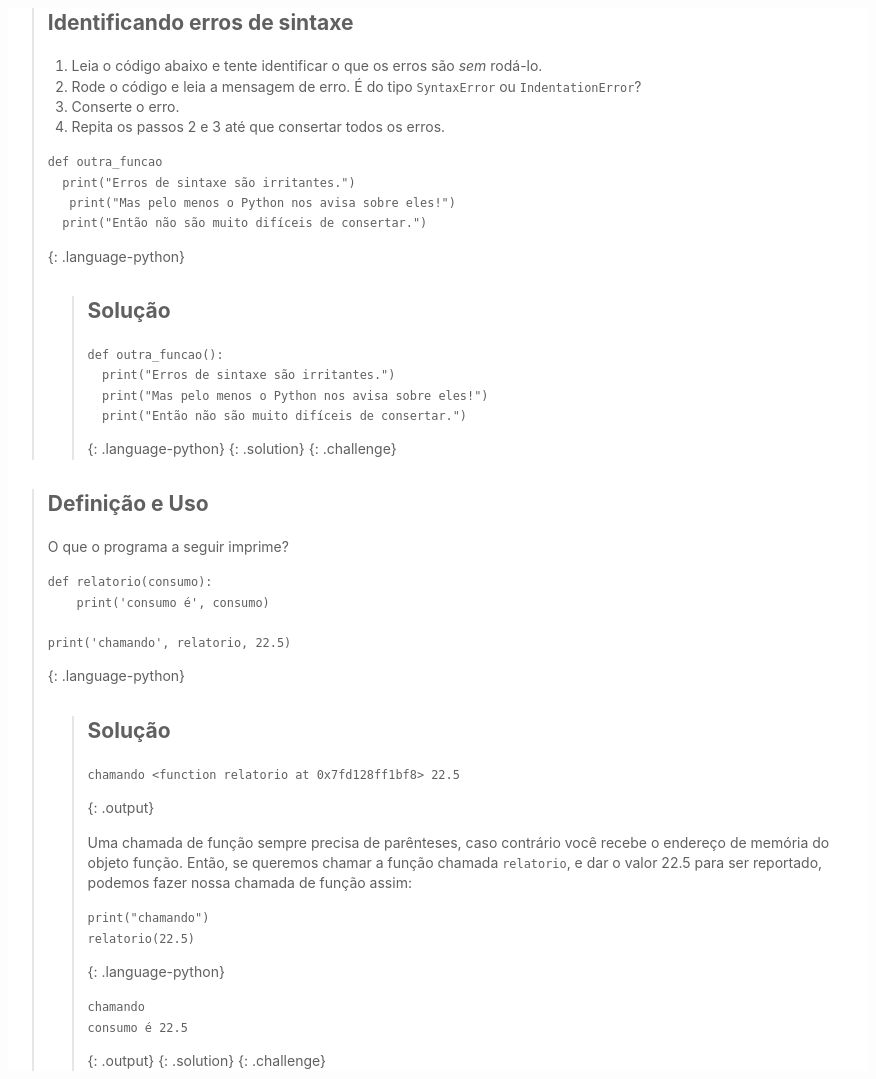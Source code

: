 

> ## Identificando erros de sintaxe
>
> 1. Leia o código abaixo e tente identificar o que os erros são
>    *sem* rodá-lo.
> 2. Rode o código e leia a mensagem de erro.
>    É do tipo `SyntaxError` ou `IndentationError`?
> 3. Conserte o erro.
> 4. Repita os passos 2 e 3 até que consertar todos os erros.
>
> ~~~
> def outra_funcao
>   print("Erros de sintaxe são irritantes.")
>    print("Mas pelo menos o Python nos avisa sobre eles!")
>   print("Então não são muito difíceis de consertar.")
> ~~~
> {: .language-python}
>
> > ## Solução
> >
> > ~~~
> > def outra_funcao():
> >   print("Erros de sintaxe são irritantes.")
> >   print("Mas pelo menos o Python nos avisa sobre eles!")
> >   print("Então não são muito difíceis de consertar.")
> > ~~~
> > {: .language-python}
> {: .solution}
{: .challenge}



> ## Definição e Uso
>
> O que o programa a seguir imprime?
>
> ~~~
> def relatorio(consumo):
>     print('consumo é', consumo)
>
> print('chamando', relatorio, 22.5)
> ~~~
> {: .language-python}
> > ## Solução
> >
> > ~~~
> > chamando <function relatorio at 0x7fd128ff1bf8> 22.5
> > ~~~ 
> > {: .output}
> >
> > Uma chamada de função sempre precisa de parênteses, caso contrário você recebe o endereço de memória do objeto função. Então, se queremos chamar a função chamada `relatorio`, e dar o valor 22.5 para ser reportado, podemos fazer nossa chamada de função assim:
> > ~~~
> > print("chamando")
> > relatorio(22.5)
> > ~~~
> > {: .language-python}
> > ~~~
> > chamando
> > consumo é 22.5
> > ~~~
> > {: .output}
> {: .solution}
{: .challenge}